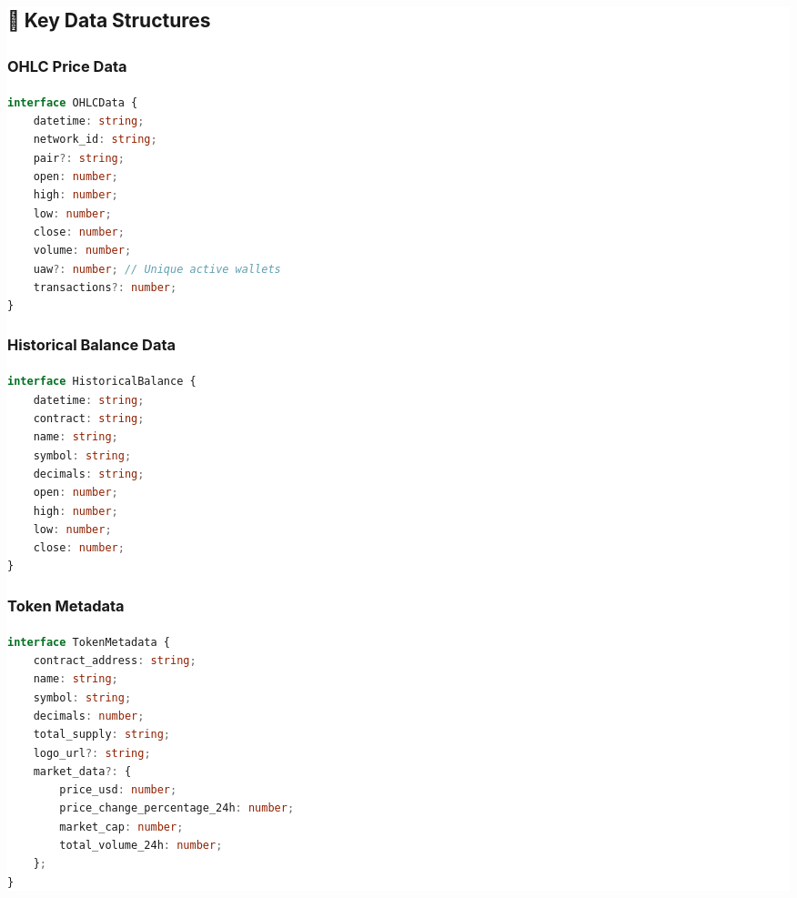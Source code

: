 ## 📝 Key Data Structures

### OHLC Price Data

```typescript
interface OHLCData {
    datetime: string;
    network_id: string;
    pair?: string;
    open: number;
    high: number;
    low: number;
    close: number;
    volume: number;
    uaw?: number; // Unique active wallets
    transactions?: number;
}
```

### Historical Balance Data

```typescript
interface HistoricalBalance {
    datetime: string;
    contract: string;
    name: string;
    symbol: string;
    decimals: string;
    open: number;
    high: number;
    low: number;
    close: number;
}
```

### Token Metadata

```typescript
interface TokenMetadata {
    contract_address: string;
    name: string;
    symbol: string;
    decimals: number;
    total_supply: string;
    logo_url?: string;
    market_data?: {
        price_usd: number;
        price_change_percentage_24h: number;
        market_cap: number;
        total_volume_24h: number;
    };
}
```
